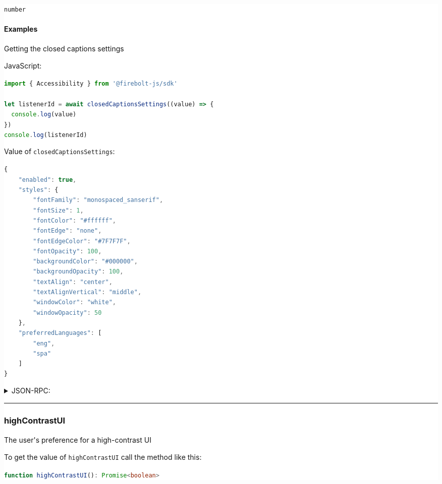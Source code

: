 ```
number
```

#### Examples

Getting the closed captions settings

JavaScript:

```javascript
import { Accessibility } from '@firebolt-js/sdk'

let listenerId = await closedCaptionsSettings((value) => {
  console.log(value)
})
console.log(listenerId)
```

Value of `closedCaptionsSettings`:

```javascript
{
	"enabled": true,
	"styles": {
		"fontFamily": "monospaced_sanserif",
		"fontSize": 1,
		"fontColor": "#ffffff",
		"fontEdge": "none",
		"fontEdgeColor": "#7F7F7F",
		"fontOpacity": 100,
		"backgroundColor": "#000000",
		"backgroundOpacity": 100,
		"textAlign": "center",
		"textAlignVertical": "middle",
		"windowColor": "white",
		"windowOpacity": 50
	},
	"preferredLanguages": [
		"eng",
		"spa"
	]
}
```

<details markdown="1" ><summary>JSON-RPC:</summary></details>

---

### highContrastUI

The user's preference for a high-contrast UI

To get the value of `highContrastUI` call the method like this:

```typescript
function highContrastUI(): Promise<boolean>
```
